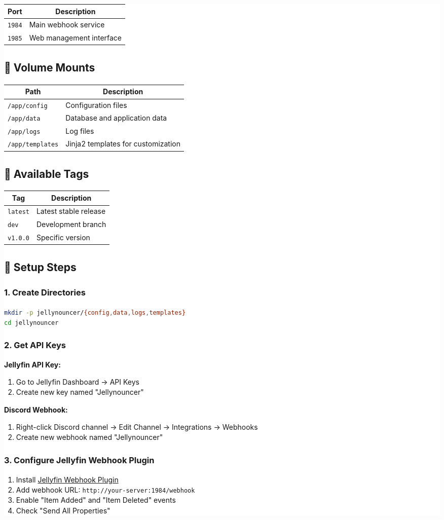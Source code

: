 | Port | Description |
|------|-------------|
| `1984` | Main webhook service |
| `1985` | Web management interface |

## 📁 Volume Mounts

| Path | Description |
|------|-------------|
| `/app/config` | Configuration files |
| `/app/data` | Database and application data |
| `/app/logs` | Log files |
| `/app/templates` | Jinja2 templates for customization |

## 🚀 Available Tags

| Tag | Description |
|-----|-------------|
| `latest` | Latest stable release |
| `dev` | Development branch |
| `v1.0.0` | Specific version |

## 🔄 Setup Steps

### 1. Create Directories

```bash
mkdir -p jellynouncer/{config,data,logs,templates}
cd jellynouncer
```

### 2. Get API Keys

**Jellyfin API Key:**
1. Go to Jellyfin Dashboard → API Keys
2. Create new key named "Jellynouncer"

**Discord Webhook:**
1. Right-click Discord channel → Edit Channel → Integrations → Webhooks
2. Create new webhook named "Jellynouncer"

### 3. Configure Jellyfin Webhook Plugin

1. Install [Jellyfin Webhook Plugin](https://github.com/jellyfin/jellyfin-plugin-webhook)
2. Add webhook URL: `http://your-server:1984/webhook`
3. Enable "Item Added" and "Item Deleted" events
4. Check "Send All Properties"
